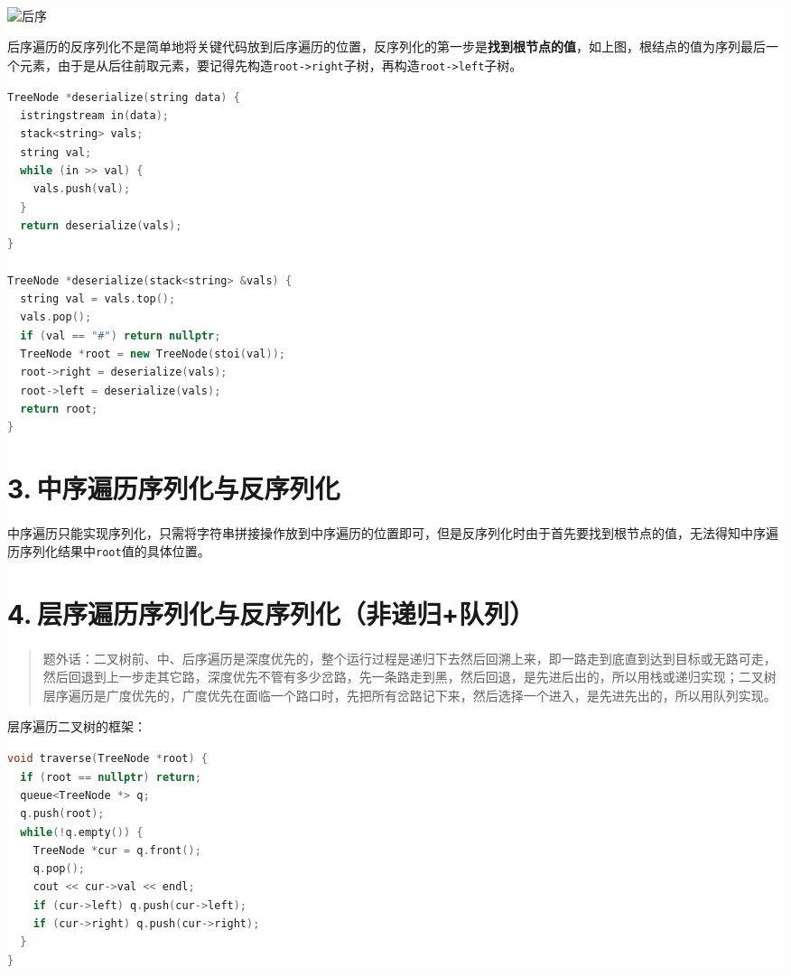 ```cpp
```

![后序]()

后序遍历的反序列化不是简单地将关键代码放到后序遍历的位置，反序列化的第一步是**找到根节点的值**，如上图，根结点的值为序列最后一个元素，由于是从后往前取元素，要记得先构造`root->right`子树，再构造`root->left`子树。

```cpp
TreeNode *deserialize(string data) {
  istringstream in(data);
  stack<string> vals;
  string val;
  while (in >> val) {
    vals.push(val);
  }
  return deserialize(vals);
}

TreeNode *deserialize(stack<string> &vals) {
  string val = vals.top();
  vals.pop();
  if (val == "#") return nullptr;
  TreeNode *root = new TreeNode(stoi(val));
  root->right = deserialize(vals);
  root->left = deserialize(vals);
  return root;
}
```

# 3. 中序遍历序列化与反序列化
中序遍历只能实现序列化，只需将字符串拼接操作放到中序遍历的位置即可，但是反序列化时由于首先要找到根节点的值，无法得知中序遍历序列化结果中`root`值的具体位置。

# 4. 层序遍历序列化与反序列化（非递归+队列）
> 题外话：二叉树前、中、后序遍历是深度优先的，整个运行过程是递归下去然后回溯上来，即一路走到底直到达到目标或无路可走，然后回退到上一步走其它路，深度优先不管有多少岔路，先一条路走到黑，然后回退，是先进后出的，所以用栈或递归实现；二叉树层序遍历是广度优先的，广度优先在面临一个路口时，先把所有岔路记下来，然后选择一个进入，是先进先出的，所以用队列实现。

层序遍历二叉树的框架：
```cpp
void traverse(TreeNode *root) {
  if (root == nullptr) return;
  queue<TreeNode *> q;
  q.push(root);
  while(!q.empty()) {
    TreeNode *cur = q.front();
    q.pop();
    cout << cur->val << endl;
    if (cur->left) q.push(cur->left);
    if (cur->right) q.push(cur->right);
  }
}
```

